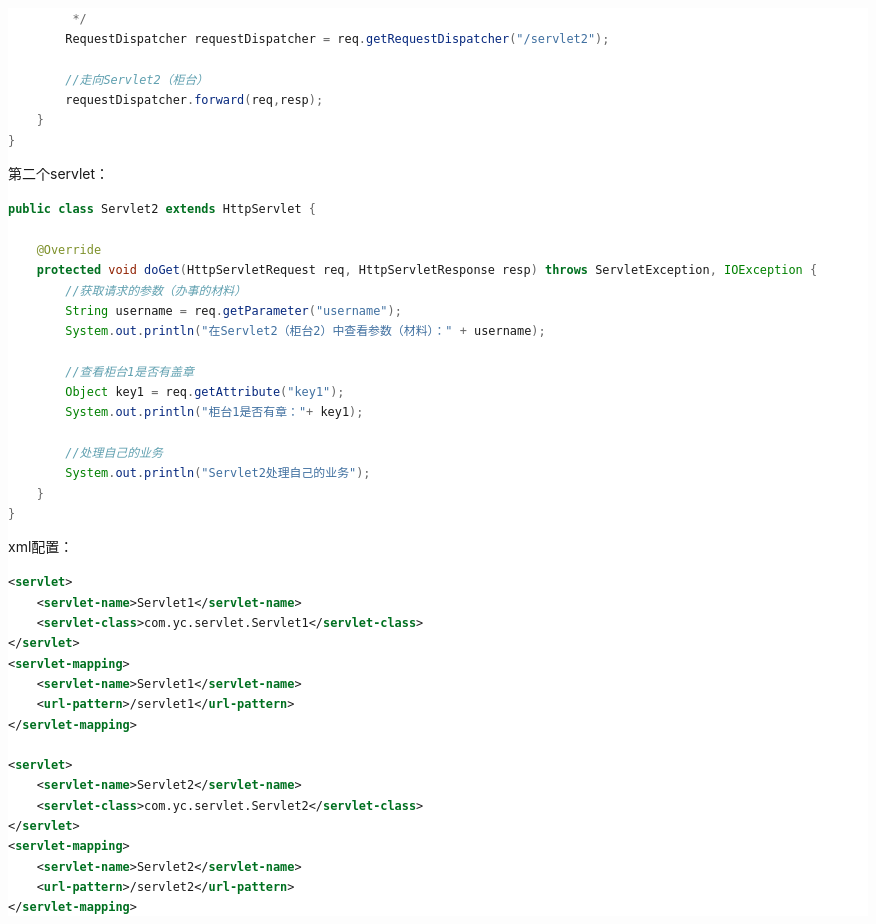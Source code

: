 ```java
         */
        RequestDispatcher requestDispatcher = req.getRequestDispatcher("/servlet2");

        //走向Servlet2（柜台）
        requestDispatcher.forward(req,resp);
    }
}
```

第二个servlet：

```java
public class Servlet2 extends HttpServlet {

    @Override
    protected void doGet(HttpServletRequest req, HttpServletResponse resp) throws ServletException, IOException {
        //获取请求的参数（办事的材料）
        String username = req.getParameter("username");
        System.out.println("在Servlet2（柜台2）中查看参数（材料）：" + username);

        //查看柜台1是否有盖章
        Object key1 = req.getAttribute("key1");
        System.out.println("柜台1是否有章："+ key1);

        //处理自己的业务
        System.out.println("Servlet2处理自己的业务");
    }
}
```

xml配置：

```xml
<servlet>
    <servlet-name>Servlet1</servlet-name>
    <servlet-class>com.yc.servlet.Servlet1</servlet-class>
</servlet>
<servlet-mapping>
    <servlet-name>Servlet1</servlet-name>
    <url-pattern>/servlet1</url-pattern>
</servlet-mapping>

<servlet>
    <servlet-name>Servlet2</servlet-name>
    <servlet-class>com.yc.servlet.Servlet2</servlet-class>
</servlet>
<servlet-mapping>
    <servlet-name>Servlet2</servlet-name>
    <url-pattern>/servlet2</url-pattern>
</servlet-mapping>
```
